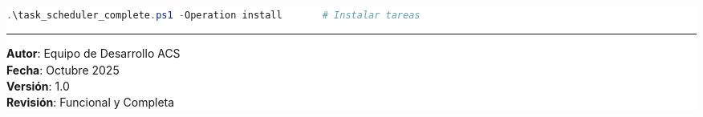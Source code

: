 ```powershell
.\task_scheduler_complete.ps1 -Operation install       # Instalar tareas
```

---

**Autor**: Equipo de Desarrollo ACS  
**Fecha**: Octubre 2025  
**Versión**: 1.0  
**Revisión**: Funcional y Completa

